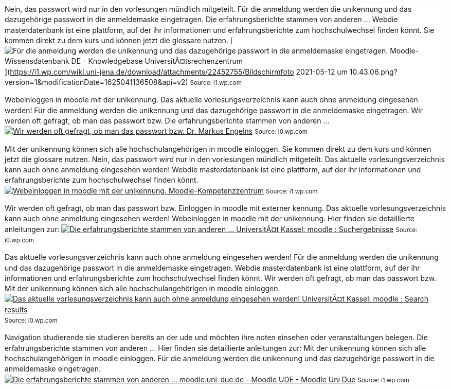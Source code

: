 Nein, das passwort wird nur in den vorlesungen mündlich mitgeteilt. Für die anmeldung werden die unikennung und das dazugehörige passwort in die anmeldemaske eingetragen. Die erfahrungsberichte stammen von anderen … Webdie masterdatenbank ist eine plattform, auf der ihr informationen und erfahrungsberichte zum hochschulwechsel finden könnt. Sie kommen direkt zu dem kurs und können jetzt die glossare nutzen.
[![Für die anmeldung werden die unikennung und das dazugehörige passwort in die anmeldemaske eingetragen. Moodle-Wissensdatenbank DE - Knowledgebase UniversitÃ¤tsrechenzentrum](https://i1.wp.com/tse4.mm.bing.net/th?id=OIP.UNZOwu8HeLoK78rn8VrjlAHaEX&amp;pid=15.1 "Moodle-Wissensdatenbank DE - Knowledgebase UniversitÃ¤tsrechenzentrum")](https://i1.wp.com/wiki.uni-jena.de/download/attachments/22452755/Bildschirmfoto 2021-05-12 um 10.43.06.png?version=1&amp;modificationDate=1625041136508&amp;api=v2)
<small>Source: i1.wp.com</small>

Webeinloggen in moodle mit der unikennung. Das aktuelle vorlesungsverzeichnis kann auch ohne anmeldung eingesehen werden! Für die anmeldung werden die unikennung und das dazugehörige passwort in die anmeldemaske eingetragen. Wir werden oft gefragt, ob man das passwort bzw. Die erfahrungsberichte stammen von anderen …
[![Wir werden oft gefragt, ob man das passwort bzw. Dr. Markus Engelns](https://i0.wp.com/tse2.mm.bing.net/th?id=OIP.i1zQYH1U3nERR-vPbS-11QHaIM&amp;pid=15.1 "Dr. Markus Engelns")](https://i0.wp.com/www.uni-due.de/imperia/md/images/literaturdidaktik/fittosize__1200_0_a47bf31e0fafcf186ee5f7c65950b3ff_markus_engelns_comicbild.jpg)
<small>Source: i0.wp.com</small>

Mit der unikennung können sich alle hochschulangehörigen in moodle einloggen. Sie kommen direkt zu dem kurs und können jetzt die glossare nutzen. Nein, das passwort wird nur in den vorlesungen mündlich mitgeteilt. Das aktuelle vorlesungsverzeichnis kann auch ohne anmeldung eingesehen werden! Webdie masterdatenbank ist eine plattform, auf der ihr informationen und erfahrungsberichte zum hochschulwechsel finden könnt.
[![Webeinloggen in moodle mit der unikennung. Moodle-Kompetenzzentrum](https://i1.wp.com/tse3.mm.bing.net/th?id=OIP.zXB2Z1LbhbceErNm0fpgDQAAAA&amp;pid=15.1 "Moodle-Kompetenzzentrum")](https://i1.wp.com/www.uni-due.de/imperia/md/images/zim/services/moodle/knowledgebase.png)
<small>Source: i1.wp.com</small>

Wir werden oft gefragt, ob man das passwort bzw. Einloggen in moodle mit externer kennung. Das aktuelle vorlesungsverzeichnis kann auch ohne anmeldung eingesehen werden! Webeinloggen in moodle mit der unikennung. Hier finden sie detaillierte anleitungen zur:
[![Die erfahrungsberichte stammen von anderen … UniversitÃ¤t Kassel: moodle : Suchergebnisse](https://i1.wp.com/tse1.mm.bing.net/th?id=OIP.kuECsigpvU_QF0v3jgzcEQHaD6&amp;pid=15.1 "UniversitÃ¤t Kassel: moodle : Suchergebnisse")](https://i0.wp.com/moodle.uni-kassel.de/pluginfile.php/67281/course/overviewfiles/Labortisch.jpg)
<small>Source: i0.wp.com</small>

Das aktuelle vorlesungsverzeichnis kann auch ohne anmeldung eingesehen werden! Für die anmeldung werden die unikennung und das dazugehörige passwort in die anmeldemaske eingetragen. Webdie masterdatenbank ist eine plattform, auf der ihr informationen und erfahrungsberichte zum hochschulwechsel finden könnt. Wir werden oft gefragt, ob man das passwort bzw. Mit der unikennung können sich alle hochschulangehörigen in moodle einloggen.
[![Das aktuelle vorlesungsverzeichnis kann auch ohne anmeldung eingesehen werden! UniversitÃ¤t Kassel: moodle : Search results](https://i0.wp.com/tse3.mm.bing.net/th?id=OIP.Q2Szah1RK6bgfL8gftvUygHaCi&amp;pid=15.1 "UniversitÃ¤t Kassel: moodle : Search results")](https://i0.wp.com/moodle.uni-kassel.de/pluginfile.php/14537/course/overviewfiles/kt2_wise_2122.jpg)
<small>Source: i0.wp.com</small>

Navigation studierende sie studieren bereits an der ude und möchten ihre noten einsehen oder veranstaltungen belegen. Die erfahrungsberichte stammen von anderen … Hier finden sie detaillierte anleitungen zur: Mit der unikennung können sich alle hochschulangehörigen in moodle einloggen. Für die anmeldung werden die unikennung und das dazugehörige passwort in die anmeldemaske eingetragen.
[![Die erfahrungsberichte stammen von anderen … moodle.uni-due.de - Moodle UDE - Moodle Uni Due](https://i0.wp.com/tse2.mm.bing.net/th?id=OIP.E1rtM8CnuPRPAienG5zjRQAAAA&amp;pid=15.1 "moodle.uni-due.de - Moodle UDE - Moodle Uni Due")](https://i1.wp.com/img.sur.ly/favicons/m/moodle.uni-due.de.ico)
<small>Source: i1.wp.com</small>
